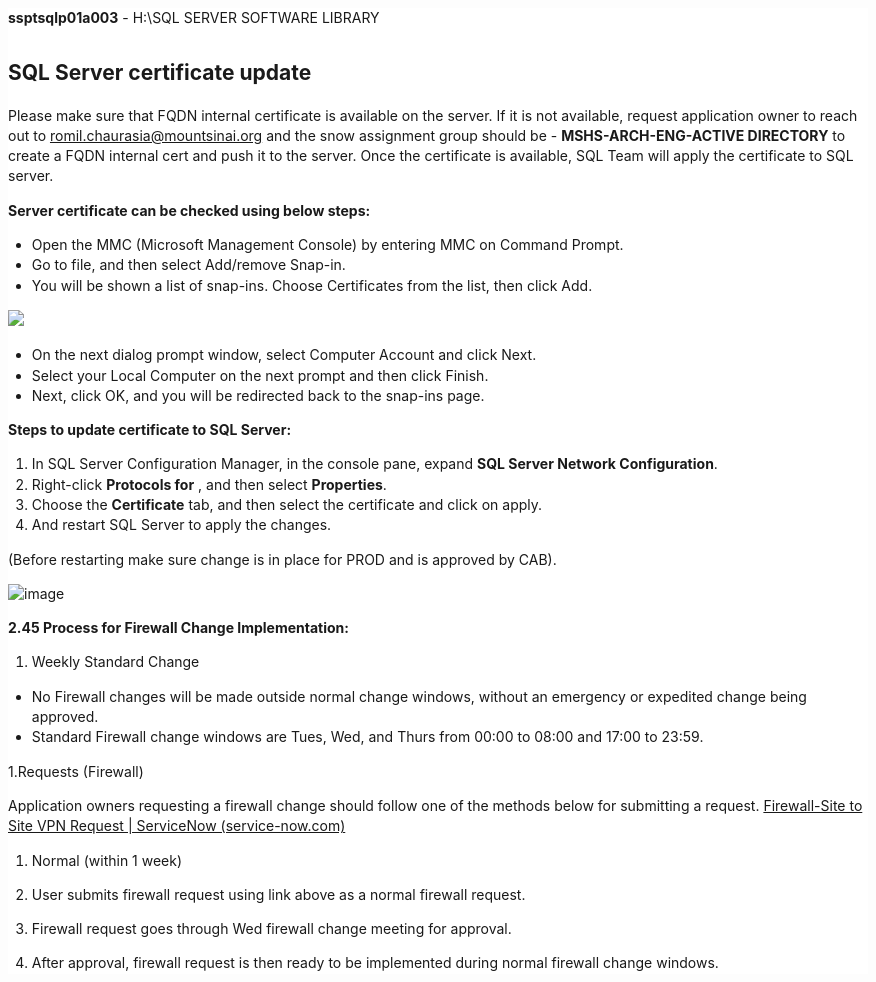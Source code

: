**ssptsqlp01a003** - H:\SQL SERVER SOFTWARE LIBRARY

## SQL Server certificate update

Please make sure that FQDN internal certificate is available on the server. If it is not available, request application owner to reach out to romil.chaurasia@mountsinai.org and the snow assignment group should be - **MSHS-ARCH-ENG-ACTIVE DIRECTORY** to create a FQDN internal cert and push it to the server. Once the certificate is available, SQL Team will apply the certificate to SQL server.

**Server certificate can be checked using below steps:**

* Open the MMC (Microsoft Management Console) by entering MMC on Command Prompt.
* Go to file, and then select Add/remove Snap-in.
* You will be shown a list of snap-ins. Choose Certificates from the list, then click Add.

![](data:image/png;base64...)

* On the next dialog prompt window, select Computer Account and click Next.
* Select your Local Computer on the next prompt and then click Finish.
* Next, click OK, and you will be redirected back to the snap-ins page.

**Steps to update certificate to SQL Server:**

1. In SQL Server Configuration Manager, in the console pane, expand **SQL Server Network Configuration**.
2. Right-click **Protocols for** *<MSSQLSERVER>*, and then select **Properties**.
3. Choose the **Certificate** tab, and then select the certificate and click on apply.
4. And restart SQL Server to apply the changes.

(Before restarting make sure change is in place for PROD and is approved by CAB).

![image](data:image/png;base64...)

**2.45 Process for Firewall Change Implementation:**

1. Weekly Standard Change

* No Firewall changes will be made outside normal change windows, without an emergency or expedited change being approved.
* Standard Firewall change windows are Tues, Wed, and Thurs from 00:00 to 08:00 and 17:00 to 23:59.

1.Requests (Firewall)

Application owners requesting a firewall change should follow one of the methods below for submitting a request. [Firewall-Site to Site VPN Request | ServiceNow (service-now.com)](https://mountsinaihealth.service-now.com/nav_to.do?uri=%2Fcom.glideapp.servicecatalog_cat_item_view.do%3Fv%3D1%26sysparm_id%3D40db401897245110d0aab398c253af8c%26sysparm_link_parent%3Da6e1f95b1ba8a4102c072139b04bcb6d%26sysparm_catalog%3De0d08b13c3330100c8b837659bba8fb4%26sysparm_catalog_view%3Dcatalog_default%26sysparm_view%3Dcatalog_default)

1. Normal (within 1 week)

1. User submits firewall request using link above as a normal firewall request.

2. Firewall request goes through Wed firewall change meeting for approval.

3. After approval, firewall request is then ready to be implemented during normal firewall change windows.
